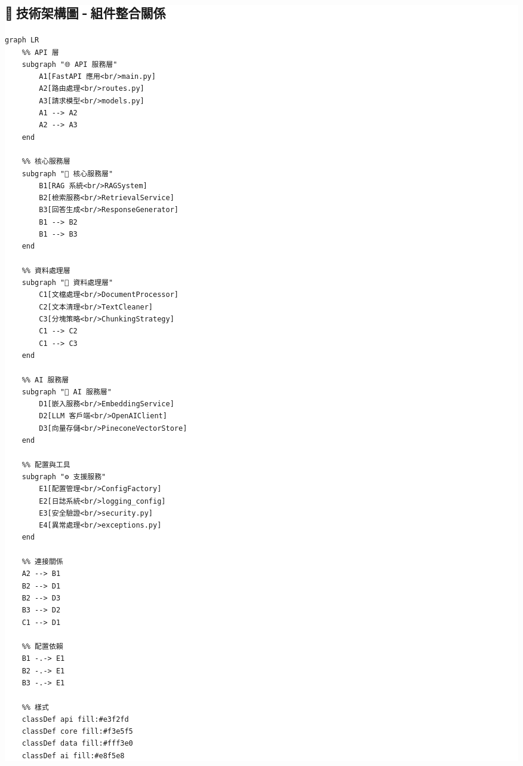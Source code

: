 
## 🔧 技術架構圖 - 組件整合關係

```mermaid
graph LR
    %% API 層
    subgraph "🌐 API 服務層"
        A1[FastAPI 應用<br/>main.py]
        A2[路由處理<br/>routes.py]
        A3[請求模型<br/>models.py]
        A1 --> A2
        A2 --> A3
    end

    %% 核心服務層
    subgraph "🧠 核心服務層"
        B1[RAG 系統<br/>RAGSystem]
        B2[檢索服務<br/>RetrievalService]
        B3[回答生成<br/>ResponseGenerator]
        B1 --> B2
        B1 --> B3
    end

    %% 資料處理層
    subgraph "📄 資料處理層"
        C1[文檔處理<br/>DocumentProcessor]
        C2[文本清理<br/>TextCleaner]
        C3[分塊策略<br/>ChunkingStrategy]
        C1 --> C2
        C1 --> C3
    end

    %% AI 服務層
    subgraph "🤖 AI 服務層"
        D1[嵌入服務<br/>EmbeddingService]
        D2[LLM 客戶端<br/>OpenAIClient]
        D3[向量存儲<br/>PineconeVectorStore]
    end

    %% 配置與工具
    subgraph "⚙️ 支援服務"
        E1[配置管理<br/>ConfigFactory]
        E2[日誌系統<br/>logging_config]
        E3[安全驗證<br/>security.py]
        E4[異常處理<br/>exceptions.py]
    end

    %% 連接關係
    A2 --> B1
    B2 --> D1
    B2 --> D3
    B3 --> D2
    C1 --> D1

    %% 配置依賴
    B1 -.-> E1
    B2 -.-> E1
    B3 -.-> E1

    %% 樣式
    classDef api fill:#e3f2fd
    classDef core fill:#f3e5f5
    classDef data fill:#fff3e0
    classDef ai fill:#e8f5e8
```
